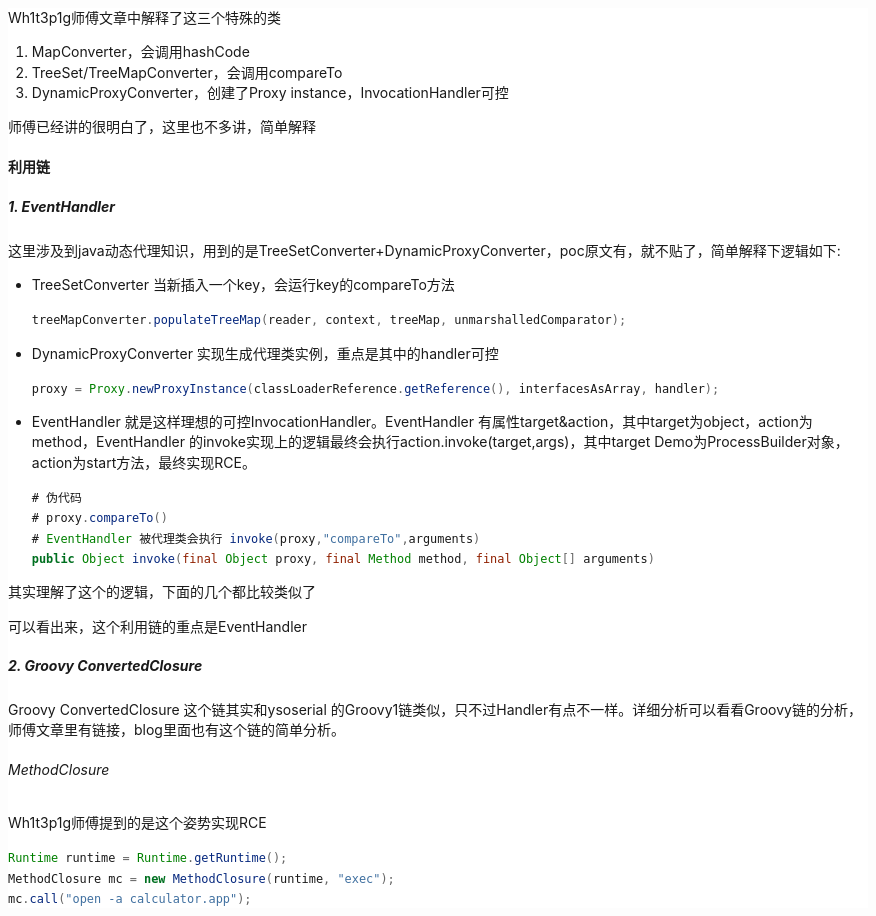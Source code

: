 Wh1t3p1g师傅文章中解释了这三个特殊的类

1.  MapConverter，会调用hashCode
2.  TreeSet/TreeMapConverter，会调用compareTo
3.  DynamicProxyConverter，创建了Proxy instance，InvocationHandler可控

师傅已经讲的很明白了，这里也不多讲，简单解释

#### [](#利用链 "利用链")利用链

##### [](#1-EventHandler "1. EventHandler")1\. EventHandler

这里涉及到java动态代理知识，用到的是TreeSetConverter+DynamicProxyConverter，poc原文有，就不贴了，简单解释下逻辑如下:

*   TreeSetConverter 当新插入一个key，会运行key的compareTo方法
    
    ```java
    treeMapConverter.populateTreeMap(reader, context, treeMap, unmarshalledComparator);
    ```
    
*   DynamicProxyConverter 实现生成代理类实例，重点是其中的handler可控
    
    ```java
    proxy = Proxy.newProxyInstance(classLoaderReference.getReference(), interfacesAsArray, handler);
    ```
    
*   EventHandler 就是这样理想的可控InvocationHandler。EventHandler 有属性target&action，其中target为object，action为method，EventHandler 的invoke实现上的逻辑最终会执行action.invoke(target,args)，其中target Demo为ProcessBuilder对象，action为start方法，最终实现RCE。
    
    ```java
    # 伪代码
    # proxy.compareTo()
    # EventHandler 被代理类会执行 invoke(proxy,"compareTo",arguments)
    public Object invoke(final Object proxy, final Method method, final Object[] arguments) 
    ```
    

其实理解了这个的逻辑，下面的几个都比较类似了

可以看出来，这个利用链的重点是EventHandler

##### [](#2-Groovy-ConvertedClosure "2. Groovy ConvertedClosure")2\. Groovy ConvertedClosure

Groovy ConvertedClosure 这个链其实和ysoserial 的Groovy1链类似，只不过Handler有点不一样。详细分析可以看看Groovy链的分析，师傅文章里有链接，blog里面也有这个链的简单分析。

###### [](#MethodClosure "MethodClosure")MethodClosure

Wh1t3p1g师傅提到的是这个姿势实现RCE

```java
Runtime runtime = Runtime.getRuntime();
MethodClosure mc = new MethodClosure(runtime, "exec");
mc.call("open -a calculator.app");
```
